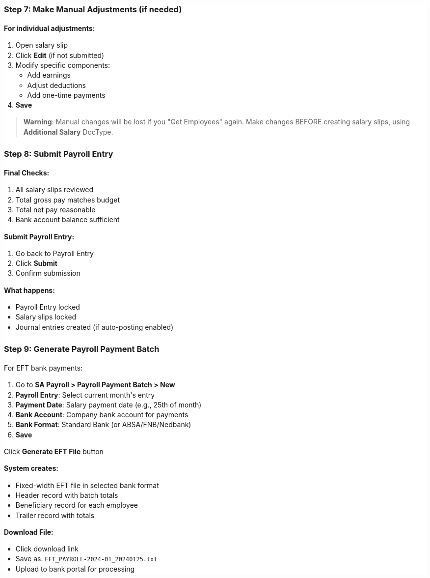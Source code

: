 ### Step 7: Make Manual Adjustments (if needed)

**For individual adjustments:**

1. Open salary slip
2. Click **Edit** (if not submitted)
3. Modify specific components:
   - Add earnings
   - Adjust deductions
   - Add one-time payments
4. **Save**

> **Warning**: Manual changes will be lost if you "Get Employees" again. Make changes BEFORE creating salary slips, using **Additional Salary** DocType.

### Step 8: Submit Payroll Entry

**Final Checks:**
1. All salary slips reviewed
2. Total gross pay matches budget
3. Total net pay reasonable
4. Bank account balance sufficient

**Submit Payroll Entry:**
1. Go back to Payroll Entry
2. Click **Submit**
3. Confirm submission

**What happens:**
- Payroll Entry locked
- Salary slips locked
- Journal entries created (if auto-posting enabled)

### Step 9: Generate Payroll Payment Batch

For EFT bank payments:

1. Go to **SA Payroll > Payroll Payment Batch > New**
2. **Payroll Entry**: Select current month's entry
3. **Payment Date**: Salary payment date (e.g., 25th of month)
4. **Bank Account**: Company bank account for payments
5. **Bank Format**: Standard Bank (or ABSA/FNB/Nedbank)
6. **Save**

Click **Generate EFT File** button

**System creates:**
- Fixed-width EFT file in selected bank format
- Header record with batch totals
- Beneficiary record for each employee
- Trailer record with totals

**Download File:**
- Click download link
- Save as: `EFT_PAYROLL-2024-01_20240125.txt`
- Upload to bank portal for processing
